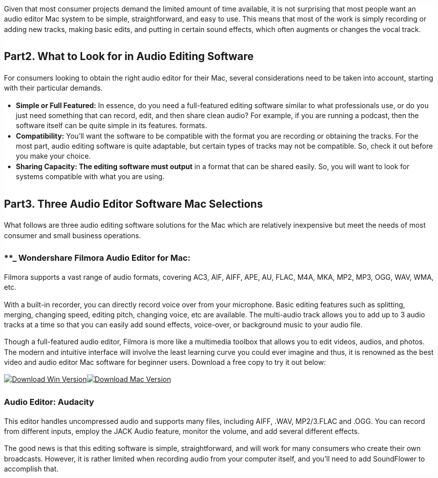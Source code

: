 Given that most consumer projects demand the limited amount of time available, it is not surprising that most people want an audio editor Mac system to be simple, straightforward, and easy to use. This means that most of the work is simply recording or adding new tracks, making basic edits, and putting in certain sound effects, which often augments or changes the vocal track.

## Part2. What to Look for in Audio Editing Software

For consumers looking to obtain the right audio editor for their Mac, several considerations need to be taken into account, starting with their particular demands.

* **Simple or Full Featured:** In essence, do you need a full-featured editing software similar to what professionals use, or do you just need something that can record, edit, and then share clean audio? For example, if you are running a podcast, then the software itself can be quite simple in its features. formats.
* **Compatibility:** You’ll want the software to be compatible with the format you are recording or obtaining the tracks. For the most part, audio editing software is quite adaptable, but certain types of tracks may not be compatible. So, check it out before you make your choice.
* **Sharing Capacity: The editing software must output** in a format that can be shared easily. So, you will want to look for systems compatible with what you are using.

## Part3. Three Audio Editor Software Mac Selections

What follows are three audio editing software solutions for the Mac which are relatively inexpensive but meet the needs of most consumer and small business operations.

### **_ Wondershare Filmora Audio Editor for Mac:

Filmora supports a vast range of audio formats, covering AC3, AIF, AIFF, APE, AU, FLAC, M4A, MKA, MP2, MP3, OGG, WAV, WMA, etc.

With a built-in recorder, you can directly record voice over from your microphone. Basic editing features such as splitting, merging, changing speed, editing pitch, changing voice, etc are available. The multi-audio track allows you to add up to 3 audio tracks at a time so that you can easily add sound effects, voice-over, or background music to your audio file.

Though a full-featured audio editor, Filmora is more like a multimedia toolbox that allows you to edit videos, audios, and photos. The modern and intuitive interface will involve the least learning curve you could ever imagine and thus, it is renowned as the best video and audio editor Mac software for beginner users. Download a free copy to try it out below:

[![Download Win Version](https://images.wondershare.com/filmora/guide/download-btn-win.jpg)](https://tools.techidaily.com/wondershare/filmora/download/)[![Download Mac Version](https://images.wondershare.com/filmora/guide/download-btn-mac.jpg)](https://tools.techidaily.com/wondershare/filmora/download/)

### Audio Editor: Audacity

This editor handles uncompressed audio and supports many files, including AIFF, .WAV, MP2/3.FLAC and .OGG. You can record from different inputs, employ the JACK Audio feature, monitor the volume, and add several different effects.

The good news is that this editing software is simple, straightforward, and will work for many consumers who create their own broadcasts. However, it is rather limited when recording audio from your computer itself, and you’ll need to add SoundFlower to accomplish that.
